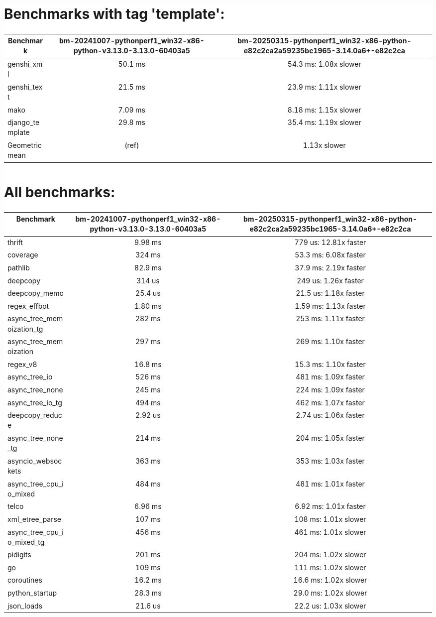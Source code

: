 Benchmarks with tag 'template':
===============================

| Benchmark       | bm-20241007-pythonperf1_win32-x86-python-v3.13.0-3.13.0-60403a5 | bm-20250315-pythonperf1_win32-x86-python-e82c2ca2a59235bc1965-3.14.0a6+-e82c2ca |
|-----------------|:---------------------------------------------------------------:|:-------------------------------------------------------------------------------:|
| genshi_xml      | 50.1 ms                                                         | 54.3 ms: 1.08x slower                                                           |
| genshi_text     | 21.5 ms                                                         | 23.9 ms: 1.11x slower                                                           |
| mako            | 7.09 ms                                                         | 8.18 ms: 1.15x slower                                                           |
| django_template | 29.8 ms                                                         | 35.4 ms: 1.19x slower                                                           |
| Geometric mean  | (ref)                                                           | 1.13x slower                                                                    |

All benchmarks:
===============

| Benchmark                  | bm-20241007-pythonperf1_win32-x86-python-v3.13.0-3.13.0-60403a5 | bm-20250315-pythonperf1_win32-x86-python-e82c2ca2a59235bc1965-3.14.0a6+-e82c2ca |
|----------------------------|:---------------------------------------------------------------:|:-------------------------------------------------------------------------------:|
| thrift                     | 9.98 ms                                                         | 779 us: 12.81x faster                                                           |
| coverage                   | 324 ms                                                          | 53.3 ms: 6.08x faster                                                           |
| pathlib                    | 82.9 ms                                                         | 37.9 ms: 2.19x faster                                                           |
| deepcopy                   | 314 us                                                          | 249 us: 1.26x faster                                                            |
| deepcopy_memo              | 25.4 us                                                         | 21.5 us: 1.18x faster                                                           |
| regex_effbot               | 1.80 ms                                                         | 1.59 ms: 1.13x faster                                                           |
| async_tree_memoization_tg  | 282 ms                                                          | 253 ms: 1.11x faster                                                            |
| async_tree_memoization     | 297 ms                                                          | 269 ms: 1.10x faster                                                            |
| regex_v8                   | 16.8 ms                                                         | 15.3 ms: 1.10x faster                                                           |
| async_tree_io              | 526 ms                                                          | 481 ms: 1.09x faster                                                            |
| async_tree_none            | 245 ms                                                          | 224 ms: 1.09x faster                                                            |
| async_tree_io_tg           | 494 ms                                                          | 462 ms: 1.07x faster                                                            |
| deepcopy_reduce            | 2.92 us                                                         | 2.74 us: 1.06x faster                                                           |
| async_tree_none_tg         | 214 ms                                                          | 204 ms: 1.05x faster                                                            |
| asyncio_websockets         | 363 ms                                                          | 353 ms: 1.03x faster                                                            |
| async_tree_cpu_io_mixed    | 484 ms                                                          | 481 ms: 1.01x faster                                                            |
| telco                      | 6.96 ms                                                         | 6.92 ms: 1.01x faster                                                           |
| xml_etree_parse            | 107 ms                                                          | 108 ms: 1.01x slower                                                            |
| async_tree_cpu_io_mixed_tg | 456 ms                                                          | 461 ms: 1.01x slower                                                            |
| pidigits                   | 201 ms                                                          | 204 ms: 1.02x slower                                                            |
| go                         | 109 ms                                                          | 111 ms: 1.02x slower                                                            |
| coroutines                 | 16.2 ms                                                         | 16.6 ms: 1.02x slower                                                           |
| python_startup             | 28.3 ms                                                         | 29.0 ms: 1.02x slower                                                           |
| json_loads                 | 21.6 us                                                         | 22.2 us: 1.03x slower                                                           |